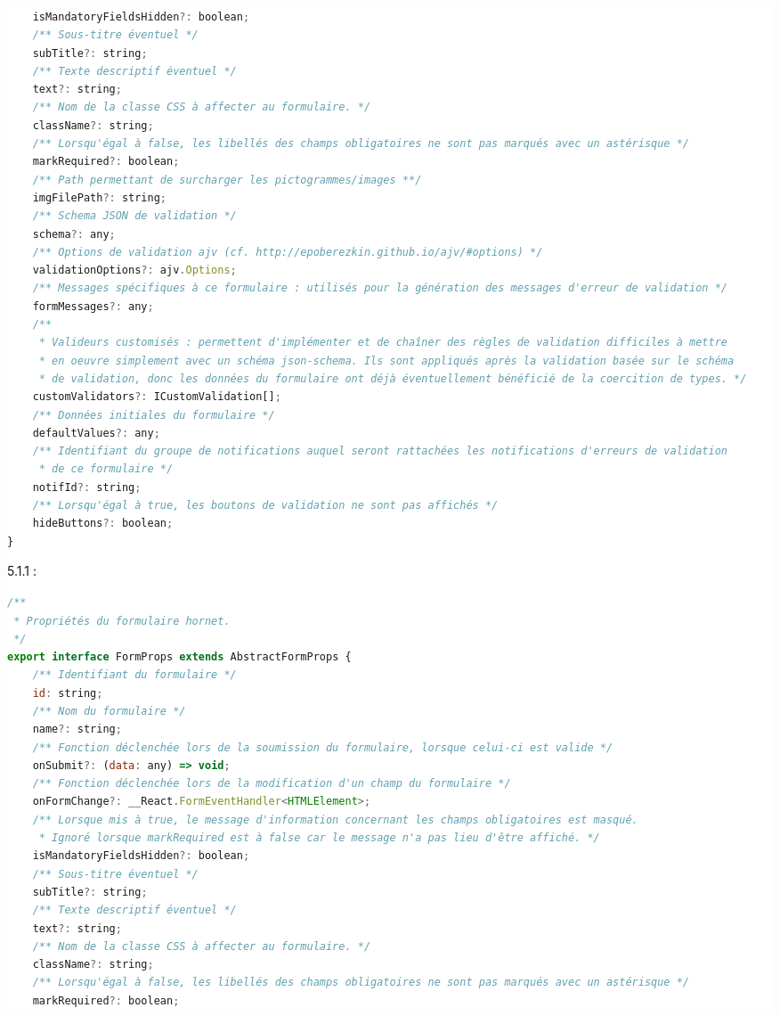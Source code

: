 ```JavaScript
    isMandatoryFieldsHidden?: boolean;
    /** Sous-titre éventuel */
    subTitle?: string;
    /** Texte descriptif éventuel */
    text?: string;
    /** Nom de la classe CSS à affecter au formulaire. */
    className?: string;
    /** Lorsqu'égal à false, les libellés des champs obligatoires ne sont pas marqués avec un astérisque */
    markRequired?: boolean;
    /** Path permettant de surcharger les pictogrammes/images **/
    imgFilePath?: string;
    /** Schema JSON de validation */
    schema?: any;
    /** Options de validation ajv (cf. http://epoberezkin.github.io/ajv/#options) */
    validationOptions?: ajv.Options;
    /** Messages spécifiques à ce formulaire : utilisés pour la génération des messages d'erreur de validation */
    formMessages?: any;
    /**
     * Valideurs customisés : permettent d'implémenter et de chaîner des règles de validation difficiles à mettre
     * en oeuvre simplement avec un schéma json-schema. Ils sont appliqués après la validation basée sur le schéma
     * de validation, donc les données du formulaire ont déjà éventuellement bénéficié de la coercition de types. */
    customValidators?: ICustomValidation[];
    /** Données initiales du formulaire */
    defaultValues?: any;
    /** Identifiant du groupe de notifications auquel seront rattachées les notifications d'erreurs de validation
     * de ce formulaire */
    notifId?: string;
    /** Lorsqu'égal à true, les boutons de validation ne sont pas affichés */
    hideButtons?: boolean;
}
```

5.1.1 :
```JavaScript
/**
 * Propriétés du formulaire hornet.
 */
export interface FormProps extends AbstractFormProps {
    /** Identifiant du formulaire */
    id: string;
    /** Nom du formulaire */
    name?: string;
    /** Fonction déclenchée lors de la soumission du formulaire, lorsque celui-ci est valide */
    onSubmit?: (data: any) => void;
    /** Fonction déclenchée lors de la modification d'un champ du formulaire */
    onFormChange?: __React.FormEventHandler<HTMLElement>;
    /** Lorsque mis à true, le message d'information concernant les champs obligatoires est masqué.
     * Ignoré lorsque markRequired est à false car le message n'a pas lieu d'être affiché. */
    isMandatoryFieldsHidden?: boolean;
    /** Sous-titre éventuel */
    subTitle?: string;
    /** Texte descriptif éventuel */
    text?: string;
    /** Nom de la classe CSS à affecter au formulaire. */
    className?: string;
    /** Lorsqu'égal à false, les libellés des champs obligatoires ne sont pas marqués avec un astérisque */
    markRequired?: boolean;
```